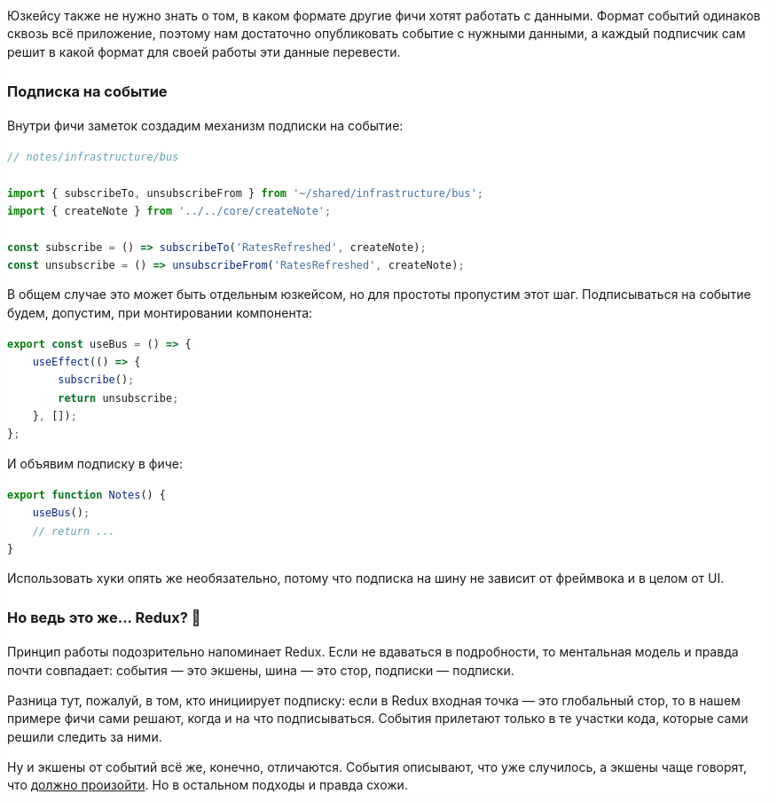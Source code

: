 Юзкейсу также не нужно знать о том, в каком формате другие фичи хотят работать с данными. Формат событий одинаков сквозь всё приложение, поэтому нам достаточно опубликовать событие с нужными данными, а каждый подписчик сам решит в какой формат для своей работы эти данные перевести.

### Подписка на событие

Внутри фичи заметок создадим механизм подписки на событие:

```ts
// notes/infrastructure/bus

import { subscribeTo, unsubscribeFrom } from '~/shared/infrastructure/bus';
import { createNote } from '../../core/createNote';

const subscribe = () => subscribeTo('RatesRefreshed', createNote);
const unsubscribe = () => unsubscribeFrom('RatesRefreshed', createNote);
```

В общем случае это может быть отдельным юзкейсом, но для простоты пропустим этот шаг. Подписываться на событие будем, допустим, при монтировании компонента:

```ts
export const useBus = () => {
	useEffect(() => {
		subscribe();
		return unsubscribe;
	}, []);
};
```

И объявим подписку в фиче:

```ts
export function Notes() {
	useBus();
	// return ...
}
```

Использовать хуки опять же необязательно, потому что подписка на шину не зависит от фреймвока и в целом от UI.

### Но ведь это же... Redux? 🤨

Принцип работы подозрительно напоминает Redux. Если не вдаваться в подробности, то ментальная модель и правда почти совпадает: события — это экшены, шина — это стор, подписки — подписки.

Разница тут, пожалуй, в том, кто инициирует подписку: если в Redux входная точка — это глобальный стор, то в нашем примере фичи сами решают, когда и на что подписываться. События прилетают только в те участки кода, которые сами решили следить за ними.

Ну и экшены от событий всё же, конечно, отличаются. События описывают, что уже случилось, а экшены чаще говорят, что [должно произойти](https://redux.js.org/tutorials/fundamentals/part-2-concepts-data-flow#actions). Но в остальном подходы и правда схожи.

<aside>
